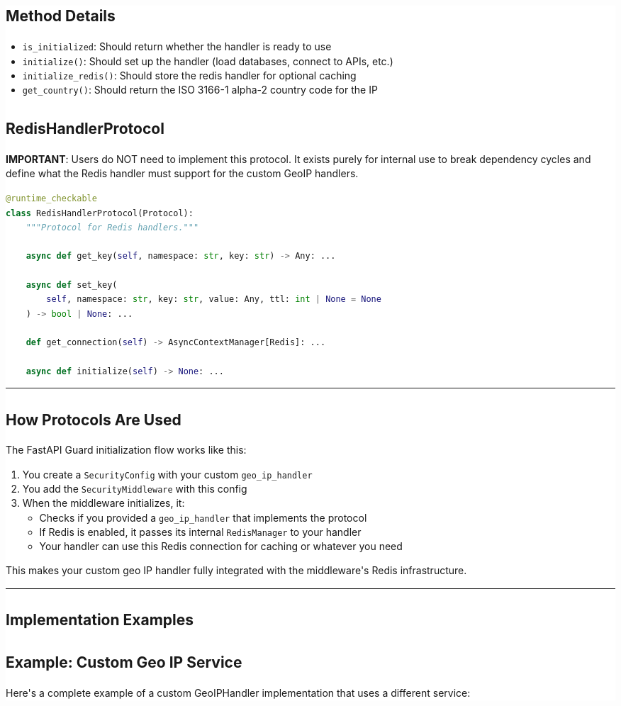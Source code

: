 Method Details
--------------

- `is_initialized`: Should return whether the handler is ready to use
- `initialize()`: Should set up the handler (load databases, connect to APIs, etc.)
- `initialize_redis()`: Should store the redis handler for optional caching
- `get_country()`: Should return the ISO 3166-1 alpha-2 country code for the IP

RedisHandlerProtocol
--------------------

**IMPORTANT**: Users do NOT need to implement this protocol. It exists purely for internal use to break dependency cycles and define what the Redis handler must support for the custom GeoIP handlers.

```python
@runtime_checkable
class RedisHandlerProtocol(Protocol):
    """Protocol for Redis handlers."""

    async def get_key(self, namespace: str, key: str) -> Any: ...

    async def set_key(
        self, namespace: str, key: str, value: Any, ttl: int | None = None
    ) -> bool | None: ...

    def get_connection(self) -> AsyncContextManager[Redis]: ...

    async def initialize(self) -> None: ...
```

___

How Protocols Are Used
----------------------

The FastAPI Guard initialization flow works like this:

1. You create a `SecurityConfig` with your custom `geo_ip_handler`
2. You add the `SecurityMiddleware` with this config
3. When the middleware initializes, it:
   - Checks if you provided a `geo_ip_handler` that implements the protocol
   - If Redis is enabled, it passes its internal `RedisManager` to your handler
   - Your handler can use this Redis connection for caching or whatever you need

This makes your custom geo IP handler fully integrated with the middleware's Redis infrastructure.

___

Implementation Examples
-----------------------

Example: Custom Geo IP Service
-------------------------------

Here's a complete example of a custom GeoIPHandler implementation that uses a different service:
